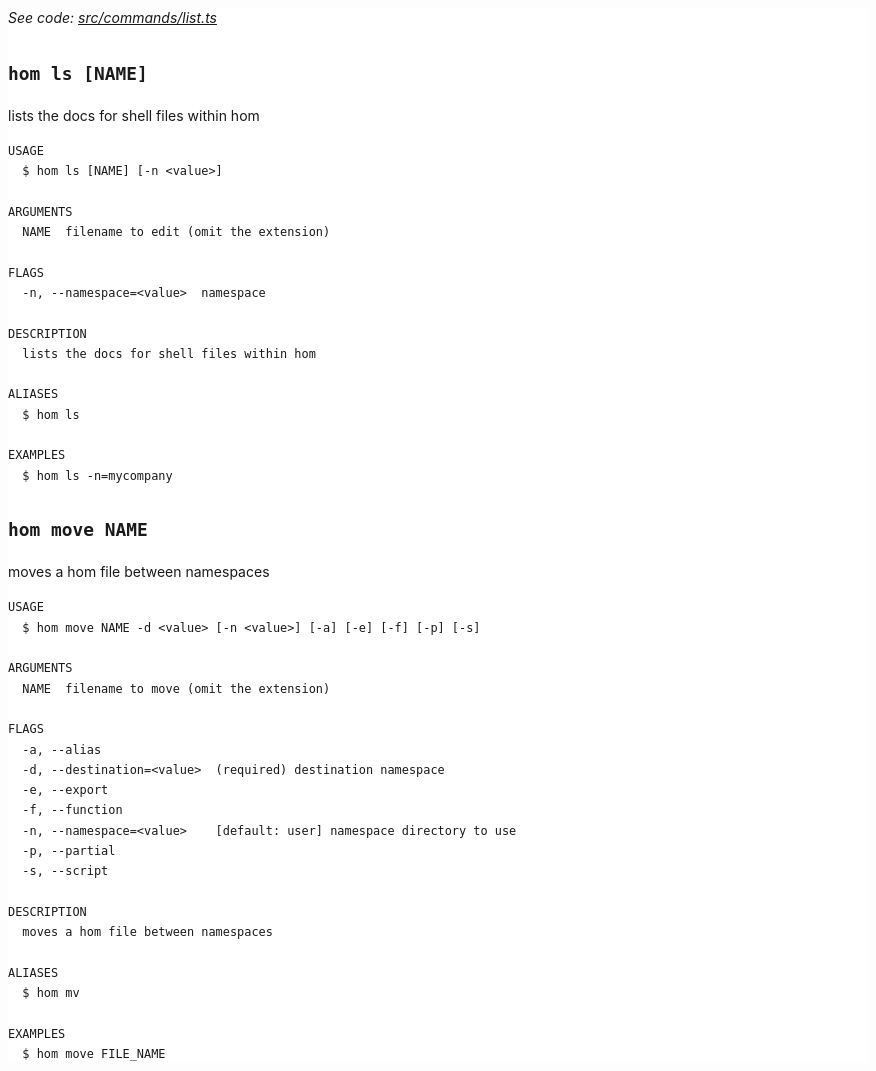 _See code: [src/commands/list.ts](https://github.com/wujibear-studio/hom-cli/blob/v0.0.16/src/commands/list.ts)_

## `hom ls [NAME]`

lists the docs for shell files within hom

```
USAGE
  $ hom ls [NAME] [-n <value>]

ARGUMENTS
  NAME  filename to edit (omit the extension)

FLAGS
  -n, --namespace=<value>  namespace

DESCRIPTION
  lists the docs for shell files within hom

ALIASES
  $ hom ls

EXAMPLES
  $ hom ls -n=mycompany
```

## `hom move NAME`

moves a hom file between namespaces

```
USAGE
  $ hom move NAME -d <value> [-n <value>] [-a] [-e] [-f] [-p] [-s]

ARGUMENTS
  NAME  filename to move (omit the extension)

FLAGS
  -a, --alias
  -d, --destination=<value>  (required) destination namespace
  -e, --export
  -f, --function
  -n, --namespace=<value>    [default: user] namespace directory to use
  -p, --partial
  -s, --script

DESCRIPTION
  moves a hom file between namespaces

ALIASES
  $ hom mv

EXAMPLES
  $ hom move FILE_NAME
```
